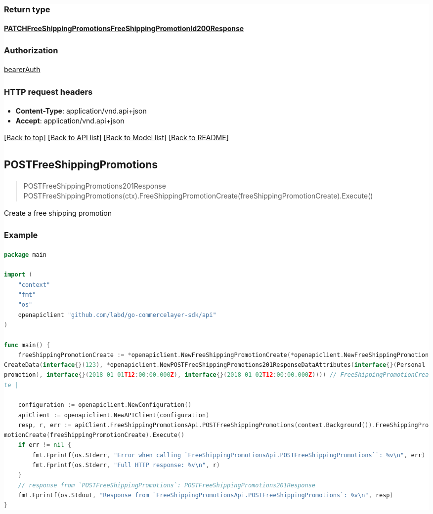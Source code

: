 
### Return type

[**PATCHFreeShippingPromotionsFreeShippingPromotionId200Response**](PATCHFreeShippingPromotionsFreeShippingPromotionId200Response.md)

### Authorization

[bearerAuth](../README.md#bearerAuth)

### HTTP request headers

- **Content-Type**: application/vnd.api+json
- **Accept**: application/vnd.api+json

[[Back to top]](#) [[Back to API list]](../README.md#documentation-for-api-endpoints)
[[Back to Model list]](../README.md#documentation-for-models)
[[Back to README]](../README.md)


## POSTFreeShippingPromotions

> POSTFreeShippingPromotions201Response POSTFreeShippingPromotions(ctx).FreeShippingPromotionCreate(freeShippingPromotionCreate).Execute()

Create a free shipping promotion



### Example

```go
package main

import (
    "context"
    "fmt"
    "os"
    openapiclient "github.com/labd/go-commercelayer-sdk/api"
)

func main() {
    freeShippingPromotionCreate := *openapiclient.NewFreeShippingPromotionCreate(*openapiclient.NewFreeShippingPromotionCreateData(interface{}(123), *openapiclient.NewPOSTFreeShippingPromotions201ResponseDataAttributes(interface{}(Personal promotion), interface{}(2018-01-01T12:00:00.000Z), interface{}(2018-01-02T12:00:00.000Z)))) // FreeShippingPromotionCreate | 

    configuration := openapiclient.NewConfiguration()
    apiClient := openapiclient.NewAPIClient(configuration)
    resp, r, err := apiClient.FreeShippingPromotionsApi.POSTFreeShippingPromotions(context.Background()).FreeShippingPromotionCreate(freeShippingPromotionCreate).Execute()
    if err != nil {
        fmt.Fprintf(os.Stderr, "Error when calling `FreeShippingPromotionsApi.POSTFreeShippingPromotions``: %v\n", err)
        fmt.Fprintf(os.Stderr, "Full HTTP response: %v\n", r)
    }
    // response from `POSTFreeShippingPromotions`: POSTFreeShippingPromotions201Response
    fmt.Fprintf(os.Stdout, "Response from `FreeShippingPromotionsApi.POSTFreeShippingPromotions`: %v\n", resp)
}
```
